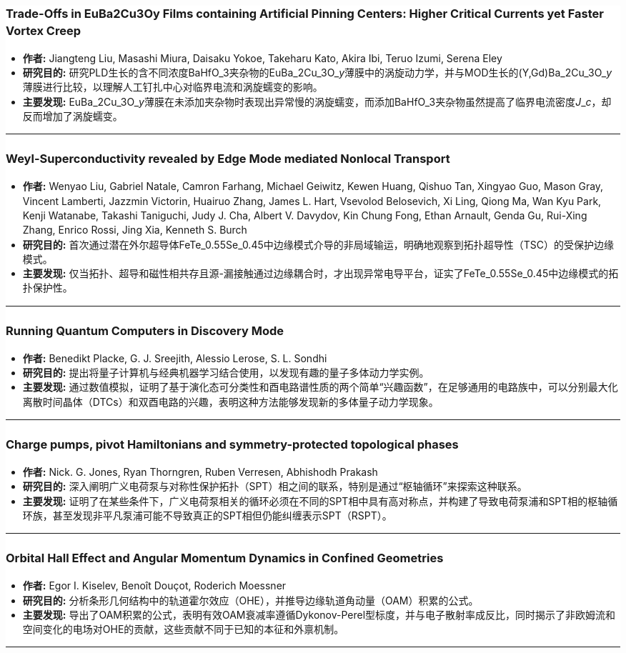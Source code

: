 
### Trade-Offs in EuBa2Cu3Oy Films containing Artificial Pinning Centers: Higher Critical Currents yet Faster Vortex Creep
- **作者:** Jiangteng Liu, Masashi Miura, Daisaku Yokoe, Takeharu Kato, Akira Ibi, Teruo Izumi, Serena Eley
- **研究目的:** 研究PLD生长的含不同浓度BaHfO$\_3$夹杂物的EuBa$\_2$Cu$\_3$O$\_y$薄膜中的涡旋动力学，并与MOD生长的(Y,Gd)Ba$\_2$Cu$\_3$O$\_y$薄膜进行比较，以理解人工钉扎中心对临界电流和涡旋蠕变的影响。
- **主要发现:** EuBa$\_2$Cu$\_3$O$\_y$薄膜在未添加夹杂物时表现出异常慢的涡旋蠕变，而添加BaHfO$\_3$夹杂物虽然提高了临界电流密度$J\_c$，却反而增加了涡旋蠕变。

---

### Weyl-Superconductivity revealed by Edge Mode mediated Nonlocal Transport
- **作者:** Wenyao Liu, Gabriel Natale, Camron Farhang, Michael Geiwitz, Kewen Huang, Qishuo Tan, Xingyao Guo, Mason Gray, Vincent Lamberti, Jazzmin Victorin, Huairuo Zhang, James L. Hart, Vsevolod Belosevich, Xi Ling, Qiong Ma, Wan Kyu Park, Kenji Watanabe, Takashi Taniguchi, Judy J. Cha, Albert V. Davydov, Kin Chung Fong, Ethan Arnault, Genda Gu, Rui-Xing Zhang, Enrico Rossi, Jing Xia, Kenneth S. Burch
- **研究目的:** 首次通过潜在外尔超导体FeTe$\_{0.55}$Se$\_{0.45}$中边缘模式介导的非局域输运，明确地观察到拓扑超导性（TSC）的受保护边缘模式。
- **主要发现:** 仅当拓扑、超导和磁性相共存且源-漏接触通过边缘耦合时，才出现异常电导平台，证实了FeTe$\_{0.55}$Se$\_{0.45}$中边缘模式的拓扑保护性。

---

### Running Quantum Computers in Discovery Mode
- **作者:** Benedikt Placke, G. J. Sreejith, Alessio Lerose, S. L. Sondhi
- **研究目的:** 提出将量子计算机与经典机器学习结合使用，以发现有趣的量子多体动力学实例。
- **主要发现:** 通过数值模拟，证明了基于演化态可分类性和酉电路谱性质的两个简单“兴趣函数”，在足够通用的电路族中，可以分别最大化离散时间晶体（DTCs）和双酉电路的兴趣，表明这种方法能够发现新的多体量子动力学现象。

---

### Charge pumps, pivot Hamiltonians and symmetry-protected topological phases
- **作者:** Nick. G. Jones, Ryan Thorngren, Ruben Verresen, Abhishodh Prakash
- **研究目的:** 深入阐明广义电荷泵与对称性保护拓扑（SPT）相之间的联系，特别是通过“枢轴循环”来探索这种联系。
- **主要发现:** 证明了在某些条件下，广义电荷泵相关的循环必须在不同的SPT相中具有高对称点，并构建了导致电荷泵浦和SPT相的枢轴循环族，甚至发现非平凡泵浦可能不导致真正的SPT相但仍能纠缠表示SPT（RSPT）。

---

### Orbital Hall Effect and Angular Momentum Dynamics in Confined Geometries
- **作者:** Egor I. Kiselev, Benoît Douçot, Roderich Moessner
- **研究目的:** 分析条形几何结构中的轨道霍尔效应（OHE），并推导边缘轨道角动量（OAM）积累的公式。
- **主要发现:** 导出了OAM积累的公式，表明有效OAM衰减率遵循Dykonov-Perel型标度，并与电子散射率成反比，同时揭示了非欧姆流和空间变化的电场对OHE的贡献，这些贡献不同于已知的本征和外禀机制。

---
